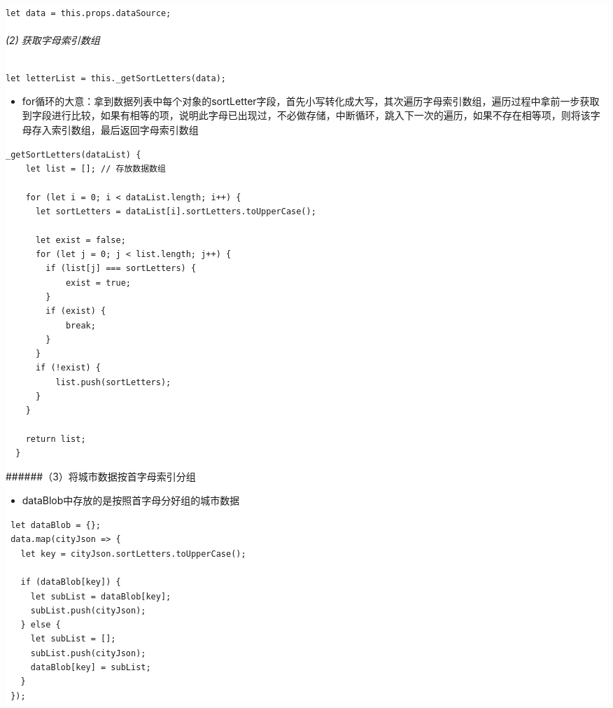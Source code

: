 ```
let data = this.props.dataSource;
```

###### (2) 获取字母索引数组

```
let letterList = this._getSortLetters(data);
```

* for循环的大意：拿到数据列表中每个对象的sortLetter字段，首先小写转化成大写，其次遍历字母索引数组，遍历过程中拿前一步获取到字段进行比较，如果有相等的项，说明此字母已出现过，不必做存储，中断循环，跳入下一次的遍历，如果不存在相等项，则将该字母存入索引数组，最后返回字母索引数组

```
_getSortLetters(dataList) {
    let list = []; // 存放数据数组
    
    for (let i = 0; i < dataList.length; i++) {
      let sortLetters = dataList[i].sortLetters.toUpperCase();

      let exist = false;
      for (let j = 0; j < list.length; j++) {
        if (list[j] === sortLetters) {
            exist = true;
        }
        if (exist) {
            break;
        }
      }
      if (!exist) {
          list.push(sortLetters);
      }
    }

    return list;
  }
```

######（3）将城市数据按首字母索引分组
* dataBlob中存放的是按照首字母分好组的城市数据

```
 let dataBlob = {};
 data.map(cityJson => {
   let key = cityJson.sortLetters.toUpperCase();

   if (dataBlob[key]) {
     let subList = dataBlob[key];
     subList.push(cityJson);
   } else {
     let subList = [];
     subList.push(cityJson);
     dataBlob[key] = subList;
   }
 });
```

